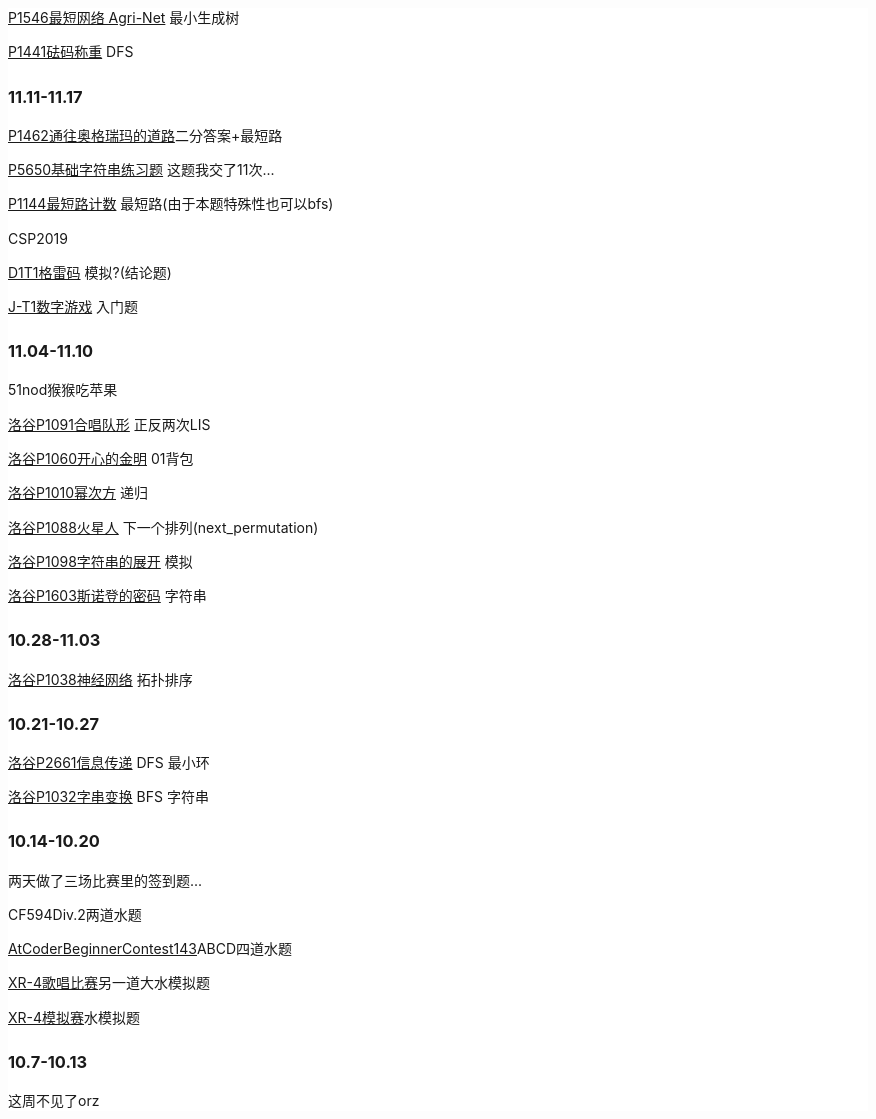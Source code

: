 [P1546最短网络 Agri-Net](https://www.luogu.org/problem/P1546)  最小生成树  

[P1441砝码称重](https://www.luogu.org/problem/P1441)  DFS

### 11.11-11.17

[P1462通往奥格瑞玛的道路]( https://www.luogu.org/problem/P1462)二分答案+最短路  

[P5650基础字符串练习题]( https://www.luogu.org/problem/P5650 ) 这题我交了11次... 

[P1144最短路计数]( https://www.luogu.org/problem/P1144)  最短路(由于本题特殊性也可以bfs)

CSP2019

[D1T1格雷码]( https://www.luogu.org/problem/P5657)  模拟?(结论题)

[J-T1数字游戏]( https://www.luogu.org/problem/P5660)  入门题

### 11.04-11.10

51nod猴猴吃苹果   

[洛谷P1091合唱队形]( https://www.luogu.org/problem/P1091) 正反两次LIS  

[洛谷P1060开心的金明]( https://www.luogu.org/problem/P1060) 01背包  

[洛谷P1010幂次方]( https://www.luogu.org/problem/P1010)  递归  

[洛谷P1088火星人]( https://www.luogu.org/problem/P1088)  下一个排列(next_permutation)  

[洛谷P1098字符串的展开]( https://www.luogu.org/problem/P1098)  模拟  

[洛谷P1603斯诺登的密码]( https://www.luogu.org/problem/P1603)  字符串  

### 10.28-11.03

[洛谷P1038神经网络]( https://www.luogu.org/problem/P1038)  拓扑排序  

### 10.21-10.27

[洛谷P2661信息传递]( https://www.luogu.org/problem/P2661)  DFS 最小环  

[洛谷P1032字串变换]( https://www.luogu.org/problem/P1032 )  BFS 字符串  

### 10.14-10.20

两天做了三场比赛里的签到题...

CF594Div.2两道水题

[AtCoderBeginnerContest143](https://atcoder.jp/contests/abc143)ABCD四道水题

[XR-4歌唱比赛](https://www.luogu.org/problem/P5595)另一道大水模拟题

[XR-4模拟赛](https://www.luogu.org/problem/P5594)水模拟题

### 10.7-10.13

这周不见了orz
